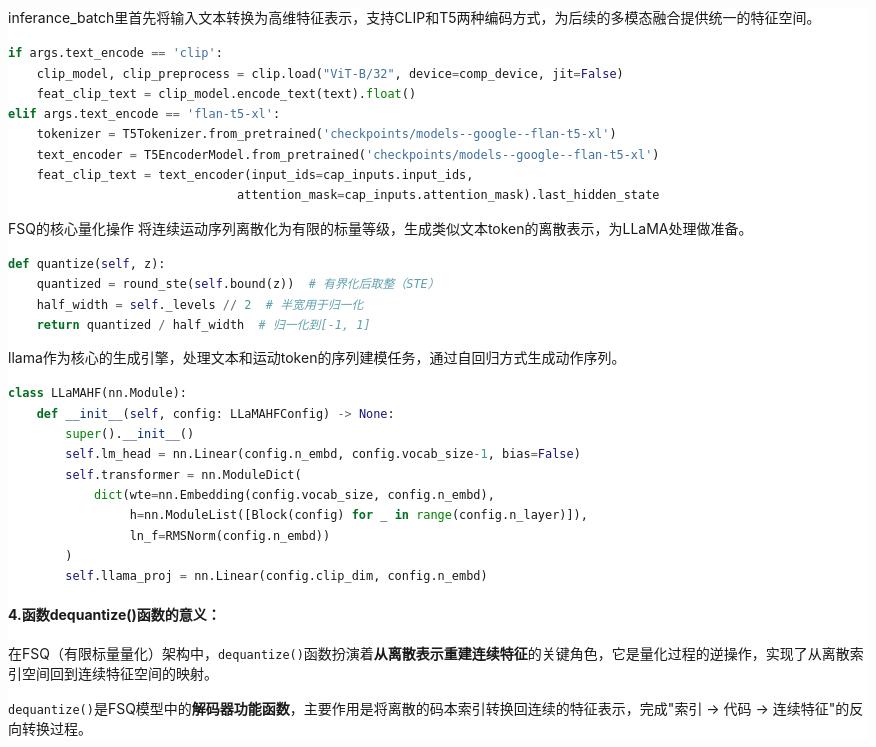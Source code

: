 inferance_batch里首先将输入文本转换为高维特征表示，支持CLIP和T5两种编码方式，为后续的多模态融合提供统一的特征空间。
```python
if args.text_encode == 'clip':
    clip_model, clip_preprocess = clip.load("ViT-B/32", device=comp_device, jit=False)
    feat_clip_text = clip_model.encode_text(text).float()
elif args.text_encode == 'flan-t5-xl':
    tokenizer = T5Tokenizer.from_pretrained('checkpoints/models--google--flan-t5-xl')
    text_encoder = T5EncoderModel.from_pretrained('checkpoints/models--google--flan-t5-xl')
    feat_clip_text = text_encoder(input_ids=cap_inputs.input_ids, 
                                attention_mask=cap_inputs.attention_mask).last_hidden_state
```

FSQ的核心量化操作 将连续运动序列离散化为有限的标量等级，生成类似文本token的离散表示，为LLaMA处理做准备。
```python
def quantize(self, z):
    quantized = round_ste(self.bound(z))  # 有界化后取整（STE）
    half_width = self._levels // 2  # 半宽用于归一化
    return quantized / half_width  # 归一化到[-1, 1]
```

llama作为核心的生成引擎，处理文本和运动token的序列建模任务，通过自回归方式生成动作序列。
```python
class LLaMAHF(nn.Module):
    def __init__(self, config: LLaMAHFConfig) -> None:
        super().__init__()
        self.lm_head = nn.Linear(config.n_embd, config.vocab_size-1, bias=False)
        self.transformer = nn.ModuleDict(
            dict(wte=nn.Embedding(config.vocab_size, config.n_embd),
                 h=nn.ModuleList([Block(config) for _ in range(config.n_layer)]),
                 ln_f=RMSNorm(config.n_embd))
        )
        self.llama_proj = nn.Linear(config.clip_dim, config.n_embd)
```






#### 4.函数dequantize()函数的意义：

​	在FSQ（有限标量量化）架构中，`dequantize()`函数扮演着**从离散表示重建连续特征**的关键角色，它是量化过程的逆操作，实现了从离散索引空间回到连续特征空间的映射。

​	`dequantize()`是FSQ模型中的**解码器功能函数**，主要作用是将离散的码本索引转换回连续的特征表示，完成"索引 → 代码 → 连续特征"的反向转换过程。
